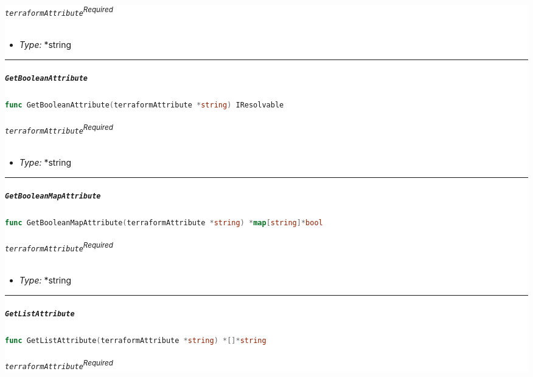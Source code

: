 ###### `terraformAttribute`<sup>Required</sup> <a name="terraformAttribute" id="rhizo-co-terraform-provider-oci.objectstoragePreauthrequest.ObjectstoragePreauthrequest.getAnyMapAttribute.parameter.terraformAttribute"></a>

- *Type:* *string

---

##### `GetBooleanAttribute` <a name="GetBooleanAttribute" id="rhizo-co-terraform-provider-oci.objectstoragePreauthrequest.ObjectstoragePreauthrequest.getBooleanAttribute"></a>

```go
func GetBooleanAttribute(terraformAttribute *string) IResolvable
```

###### `terraformAttribute`<sup>Required</sup> <a name="terraformAttribute" id="rhizo-co-terraform-provider-oci.objectstoragePreauthrequest.ObjectstoragePreauthrequest.getBooleanAttribute.parameter.terraformAttribute"></a>

- *Type:* *string

---

##### `GetBooleanMapAttribute` <a name="GetBooleanMapAttribute" id="rhizo-co-terraform-provider-oci.objectstoragePreauthrequest.ObjectstoragePreauthrequest.getBooleanMapAttribute"></a>

```go
func GetBooleanMapAttribute(terraformAttribute *string) *map[string]*bool
```

###### `terraformAttribute`<sup>Required</sup> <a name="terraformAttribute" id="rhizo-co-terraform-provider-oci.objectstoragePreauthrequest.ObjectstoragePreauthrequest.getBooleanMapAttribute.parameter.terraformAttribute"></a>

- *Type:* *string

---

##### `GetListAttribute` <a name="GetListAttribute" id="rhizo-co-terraform-provider-oci.objectstoragePreauthrequest.ObjectstoragePreauthrequest.getListAttribute"></a>

```go
func GetListAttribute(terraformAttribute *string) *[]*string
```

###### `terraformAttribute`<sup>Required</sup> <a name="terraformAttribute" id="rhizo-co-terraform-provider-oci.objectstoragePreauthrequest.ObjectstoragePreauthrequest.getListAttribute.parameter.terraformAttribute"></a>

